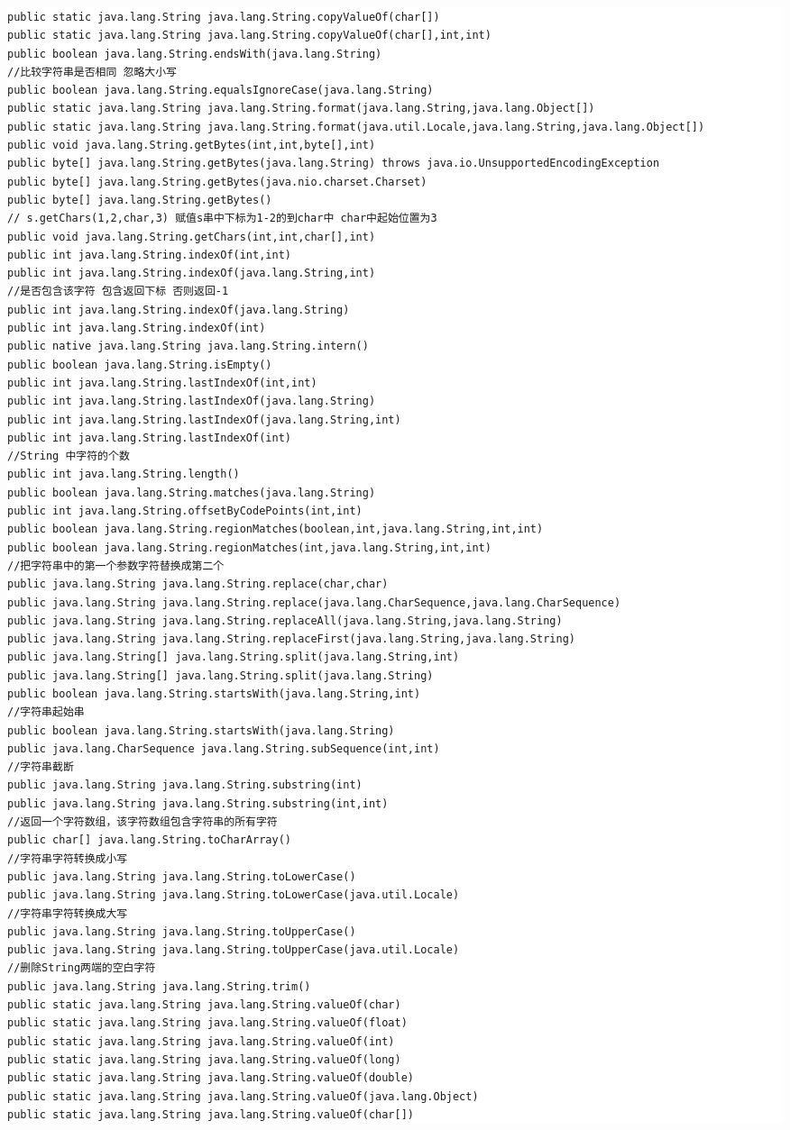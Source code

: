 ```
public static java.lang.String java.lang.String.copyValueOf(char[])
public static java.lang.String java.lang.String.copyValueOf(char[],int,int)
public boolean java.lang.String.endsWith(java.lang.String)
//比较字符串是否相同 忽略大小写
public boolean java.lang.String.equalsIgnoreCase(java.lang.String)
public static java.lang.String java.lang.String.format(java.lang.String,java.lang.Object[])
public static java.lang.String java.lang.String.format(java.util.Locale,java.lang.String,java.lang.Object[])
public void java.lang.String.getBytes(int,int,byte[],int)
public byte[] java.lang.String.getBytes(java.lang.String) throws java.io.UnsupportedEncodingException
public byte[] java.lang.String.getBytes(java.nio.charset.Charset)
public byte[] java.lang.String.getBytes()
// s.getChars(1,2,char,3) 赋值s串中下标为1-2的到char中 char中起始位置为3
public void java.lang.String.getChars(int,int,char[],int)
public int java.lang.String.indexOf(int,int)
public int java.lang.String.indexOf(java.lang.String,int)
//是否包含该字符 包含返回下标 否则返回-1
public int java.lang.String.indexOf(java.lang.String)
public int java.lang.String.indexOf(int)
public native java.lang.String java.lang.String.intern()
public boolean java.lang.String.isEmpty()
public int java.lang.String.lastIndexOf(int,int)
public int java.lang.String.lastIndexOf(java.lang.String)
public int java.lang.String.lastIndexOf(java.lang.String,int)
public int java.lang.String.lastIndexOf(int)
//String 中字符的个数
public int java.lang.String.length()
public boolean java.lang.String.matches(java.lang.String)
public int java.lang.String.offsetByCodePoints(int,int)
public boolean java.lang.String.regionMatches(boolean,int,java.lang.String,int,int)
public boolean java.lang.String.regionMatches(int,java.lang.String,int,int)
//把字符串中的第一个参数字符替换成第二个
public java.lang.String java.lang.String.replace(char,char)
public java.lang.String java.lang.String.replace(java.lang.CharSequence,java.lang.CharSequence)
public java.lang.String java.lang.String.replaceAll(java.lang.String,java.lang.String)
public java.lang.String java.lang.String.replaceFirst(java.lang.String,java.lang.String)
public java.lang.String[] java.lang.String.split(java.lang.String,int)
public java.lang.String[] java.lang.String.split(java.lang.String)
public boolean java.lang.String.startsWith(java.lang.String,int)
//字符串起始串
public boolean java.lang.String.startsWith(java.lang.String)
public java.lang.CharSequence java.lang.String.subSequence(int,int)
//字符串截断
public java.lang.String java.lang.String.substring(int)
public java.lang.String java.lang.String.substring(int,int)
//返回一个字符数组，该字符数组包含字符串的所有字符
public char[] java.lang.String.toCharArray()
//字符串字符转换成小写
public java.lang.String java.lang.String.toLowerCase()
public java.lang.String java.lang.String.toLowerCase(java.util.Locale)
//字符串字符转换成大写
public java.lang.String java.lang.String.toUpperCase()
public java.lang.String java.lang.String.toUpperCase(java.util.Locale)
//删除String两端的空白字符
public java.lang.String java.lang.String.trim()
public static java.lang.String java.lang.String.valueOf(char)
public static java.lang.String java.lang.String.valueOf(float)
public static java.lang.String java.lang.String.valueOf(int)
public static java.lang.String java.lang.String.valueOf(long)
public static java.lang.String java.lang.String.valueOf(double)
public static java.lang.String java.lang.String.valueOf(java.lang.Object)
public static java.lang.String java.lang.String.valueOf(char[])
```